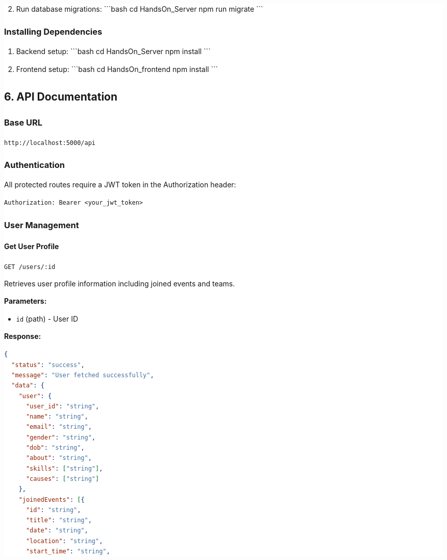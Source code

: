 2. Run database migrations:
   \`\`\`bash
   cd HandsOn_Server
   npm run migrate
   \`\`\`

### Installing Dependencies
1. Backend setup:
   \`\`\`bash
   cd HandsOn_Server
   npm install
   \`\`\`

2. Frontend setup:
   \`\`\`bash
   cd HandsOn_frontend
   npm install
   \`\`\`

## 6. API Documentation

### Base URL
```
http://localhost:5000/api
```

### Authentication
All protected routes require a JWT token in the Authorization header:
```
Authorization: Bearer <your_jwt_token>
```

### User Management

#### Get User Profile
```http
GET /users/:id
```
Retrieves user profile information including joined events and teams.

**Parameters:**
- `id` (path) - User ID

**Response:**
```json
{
  "status": "success",
  "message": "User fetched successfully",
  "data": {
    "user": {
      "user_id": "string",
      "name": "string",
      "email": "string",
      "gender": "string",
      "dob": "string",
      "about": "string",
      "skills": ["string"],
      "causes": ["string"]
    },
    "joinedEvents": [{
      "id": "string",
      "title": "string",
      "date": "string",
      "location": "string",
      "start_time": "string",
```